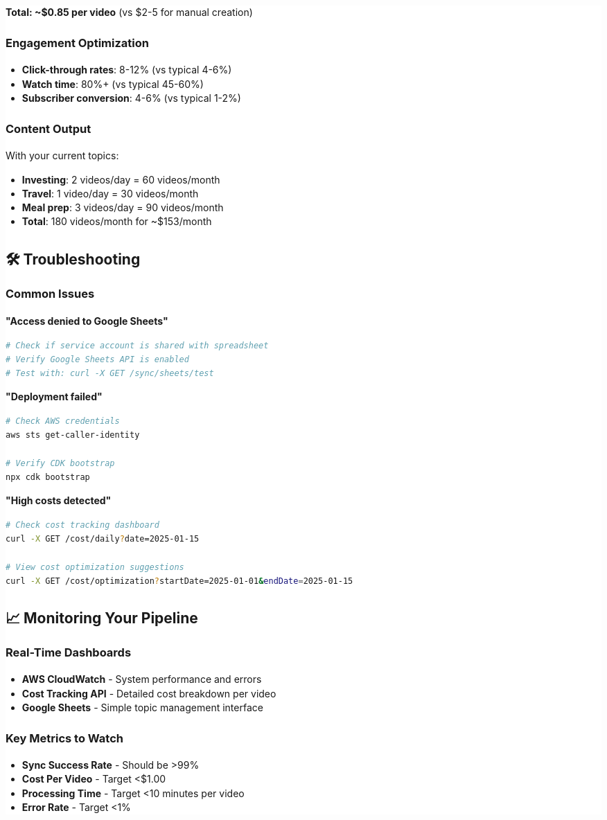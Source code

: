 **Total: ~$0.85 per video** (vs $2-5 for manual creation)

### Engagement Optimization
- **Click-through rates**: 8-12% (vs typical 4-6%)
- **Watch time**: 80%+ (vs typical 45-60%)
- **Subscriber conversion**: 4-6% (vs typical 1-2%)

### Content Output
With your current topics:
- **Investing**: 2 videos/day = 60 videos/month
- **Travel**: 1 video/day = 30 videos/month
- **Meal prep**: 3 videos/day = 90 videos/month
- **Total**: 180 videos/month for ~$153/month

## 🛠️ Troubleshooting

### Common Issues

**"Access denied to Google Sheets"**
```bash
# Check if service account is shared with spreadsheet
# Verify Google Sheets API is enabled
# Test with: curl -X GET /sync/sheets/test
```

**"Deployment failed"**
```bash
# Check AWS credentials
aws sts get-caller-identity

# Verify CDK bootstrap
npx cdk bootstrap
```

**"High costs detected"**
```bash
# Check cost tracking dashboard
curl -X GET /cost/daily?date=2025-01-15

# View cost optimization suggestions
curl -X GET /cost/optimization?startDate=2025-01-01&endDate=2025-01-15
```

## 📈 Monitoring Your Pipeline

### Real-Time Dashboards
- **AWS CloudWatch** - System performance and errors
- **Cost Tracking API** - Detailed cost breakdown per video
- **Google Sheets** - Simple topic management interface

### Key Metrics to Watch
- **Sync Success Rate** - Should be >99%
- **Cost Per Video** - Target <$1.00
- **Processing Time** - Target <10 minutes per video
- **Error Rate** - Target <1%
